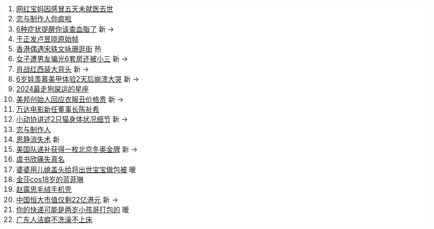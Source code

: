 1. [网红宝妈因感冒五天未就医去世](https://s.weibo.com//weibo?q=%23%E7%BD%91%E7%BA%A2%E5%AE%9D%E5%A6%88%E5%9B%A0%E6%84%9F%E5%86%92%E4%BA%94%E5%A4%A9%E6%9C%AA%E5%B0%B1%E5%8C%BB%E5%8E%BB%E4%B8%96%23&t=31&band_rank=19&Refer=top)
1. [恋与制作人你疯啦](https://s.weibo.com//weibo?q=%E6%81%8B%E4%B8%8E%E5%88%B6%E4%BD%9C%E4%BA%BA%E4%BD%A0%E7%96%AF%E5%95%A6&t=31&band_rank=20&Refer=top)
1. [6种症状提醒你该查血脂了](https://s.weibo.com//weibo?q=%236%E7%A7%8D%E7%97%87%E7%8A%B6%E6%8F%90%E9%86%92%E4%BD%A0%E8%AF%A5%E6%9F%A5%E8%A1%80%E8%84%82%E4%BA%86%23&t=31&band_rank=21&Refer=top)
   新 ->
1. [于正发卢昱晓原始帧](https://s.weibo.com//weibo?q=%23%E4%BA%8E%E6%AD%A3%E5%8F%91%E5%8D%A2%E6%98%B1%E6%99%93%E5%8E%9F%E5%A7%8B%E5%B8%A7%23&t=31&band_rank=22&Refer=top)
1. [香港偶遇宋轶文咏珊逛街](https://s.weibo.com//weibo?q=%23%E9%A6%99%E6%B8%AF%E5%81%B6%E9%81%87%E5%AE%8B%E8%BD%B6%E6%96%87%E5%92%8F%E7%8F%8A%E9%80%9B%E8%A1%97%23&t=31&band_rank=23&Refer=top)
   热
1. [女子遭男友骗光6套房还被小三](https://s.weibo.com//weibo?q=%23%E5%A5%B3%E5%AD%90%E9%81%AD%E7%94%B7%E5%8F%8B%E9%AA%97%E5%85%896%E5%A5%97%E6%88%BF%E8%BF%98%E8%A2%AB%E5%B0%8F%E4%B8%89%23&t=31&band_rank=24&Refer=top)
   新 ->
1. [肖战红西装大背头](https://s.weibo.com//weibo?q=%23%E8%82%96%E6%88%98%E7%BA%A2%E8%A5%BF%E8%A3%85%E5%A4%A7%E8%83%8C%E5%A4%B4%23&t=31&band_rank=25&Refer=top)
   新 ->
1. [6岁娃羡慕美甲体验2天后崩溃大哭](https://s.weibo.com//weibo?q=%236%E5%B2%81%E5%A8%83%E7%BE%A1%E6%85%95%E7%BE%8E%E7%94%B2%E4%BD%93%E9%AA%8C2%E5%A4%A9%E5%90%8E%E5%B4%A9%E6%BA%83%E5%A4%A7%E5%93%AD%23&t=31&band_rank=26&Refer=top)
   新 ->
1. [2024最走狗屎运的星座](https://s.weibo.com//weibo?q=%232024%E6%9C%80%E8%B5%B0%E7%8B%97%E5%B1%8E%E8%BF%90%E7%9A%84%E6%98%9F%E5%BA%A7%23&t=31&band_rank=27&Refer=top)
1. [美邦创始人回应衣服丑价格贵](https://s.weibo.com//weibo?q=%23%E7%BE%8E%E9%82%A6%E5%88%9B%E5%A7%8B%E4%BA%BA%E5%9B%9E%E5%BA%94%E8%A1%A3%E6%9C%8D%E4%B8%91%E4%BB%B7%E6%A0%BC%E8%B4%B5%23&t=31&band_rank=28&Refer=top)
   新 ->
1. [万达电影新任董事长陈祉希](https://s.weibo.com//weibo?q=%23%E4%B8%87%E8%BE%BE%E7%94%B5%E5%BD%B1%E6%96%B0%E4%BB%BB%E8%91%A3%E4%BA%8B%E9%95%BF%E9%99%88%E7%A5%89%E5%B8%8C%23&t=31&band_rank=29&Refer=top)
1. [小动协讲述2只猫身体状况细节](https://s.weibo.com//weibo?q=%23%E5%B0%8F%E5%8A%A8%E5%8D%8F%E8%AE%B2%E8%BF%B02%E5%8F%AA%E7%8C%AB%E8%BA%AB%E4%BD%93%E7%8A%B6%E5%86%B5%E7%BB%86%E8%8A%82%23&t=31&band_rank=30&Refer=top)
   新 ->
1. [恋与制作人](https://s.weibo.com//weibo?q=%E6%81%8B%E4%B8%8E%E5%88%B6%E4%BD%9C%E4%BA%BA&t=31&band_rank=31&Refer=top)
1. [恩静消失术](https://s.weibo.com//weibo?q=%E6%81%A9%E9%9D%99%E6%B6%88%E5%A4%B1%E6%9C%AF&t=31&band_rank=32&Refer=top)
   新
1. [美国队递补获得一枚北京冬奥金牌](https://s.weibo.com//weibo?q=%23%E7%BE%8E%E5%9B%BD%E9%98%9F%E9%80%92%E8%A1%A5%E8%8E%B7%E5%BE%97%E4%B8%80%E6%9E%9A%E5%8C%97%E4%BA%AC%E5%86%AC%E5%A5%A5%E9%87%91%E7%89%8C%23&t=31&band_rank=33&Refer=top)
   新 ->
1. [虞书欣痛失真名](https://s.weibo.com//weibo?q=%23%E8%99%9E%E4%B9%A6%E6%AC%A3%E7%97%9B%E5%A4%B1%E7%9C%9F%E5%90%8D%23&t=31&band_rank=34&Refer=top)
1. [婆婆用儿媳盖头给将出世宝宝做包被](https://s.weibo.com//weibo?q=%23%E5%A9%86%E5%A9%86%E7%94%A8%E5%84%BF%E5%AA%B3%E7%9B%96%E5%A4%B4%E7%BB%99%E5%B0%86%E5%87%BA%E4%B8%96%E5%AE%9D%E5%AE%9D%E5%81%9A%E5%8C%85%E8%A2%AB%23&t=31&band_rank=35&Refer=top)
   暖
1. [金莎cos18岁的蓝菲琳](https://s.weibo.com//weibo?q=%23%E9%87%91%E8%8E%8Ecos18%E5%B2%81%E7%9A%84%E8%93%9D%E8%8F%B2%E7%90%B3%23&t=31&band_rank=36&Refer=top)
1. [赵露思毛绒手机壳](https://s.weibo.com//weibo?q=%23%E8%B5%B5%E9%9C%B2%E6%80%9D%E6%AF%9B%E7%BB%92%E6%89%8B%E6%9C%BA%E5%A3%B3%23&t=31&band_rank=37&Refer=top)
1. [中国恒大市值仅剩22亿港元](https://s.weibo.com//weibo?q=%23%E4%B8%AD%E5%9B%BD%E6%81%92%E5%A4%A7%E5%B8%82%E5%80%BC%E4%BB%85%E5%89%A922%E4%BA%BF%E6%B8%AF%E5%85%83%23&t=31&band_rank=38&Refer=top)
   新 ->
1. [你的快递可能是两岁小孩哥打包的](https://s.weibo.com//weibo?q=%23%E4%BD%A0%E7%9A%84%E5%BF%AB%E9%80%92%E5%8F%AF%E8%83%BD%E6%98%AF%E4%B8%A4%E5%B2%81%E5%B0%8F%E5%AD%A9%E5%93%A5%E6%89%93%E5%8C%85%E7%9A%84%23&t=31&band_rank=39&Refer=top)
   暖
1. [广东人洁癖不洗澡不上床](https://s.weibo.com//weibo?q=%23%E5%B9%BF%E4%B8%9C%E4%BA%BA%E6%B4%81%E7%99%96%E4%B8%8D%E6%B4%97%E6%BE%A1%E4%B8%8D%E4%B8%8A%E5%BA%8A%23&t=31&band_rank=40&Refer=top)